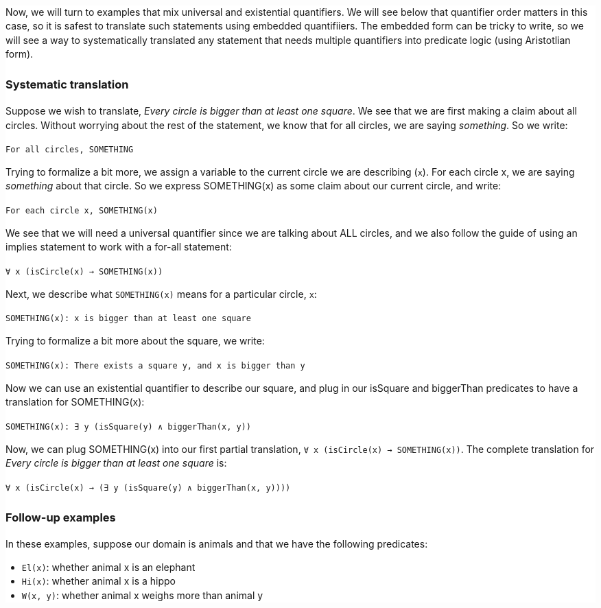 Now, we will turn to examples that mix universal and existential quantifiers. We will see below that quantifier order matters in this case, so it is safest to translate such statements using embedded quantifiiers. The embedded form can be tricky to write, so we will see a way to systematically translated any statement that needs multiple quantifiers into predicate logic (using Aristotlian form).

### Systematic translation

Suppose we wish to translate, *Every circle is bigger than at least one square*. We see that we are first making a claim about all circles. Without worrying about the rest of the statement, we know that for all circles, we are saying *something*. So we write:

```text
For all circles, SOMETHING
```

Trying to formalize a bit more, we assign a variable to the current circle we are describing (`x`). For each circle x, we are saying *something* about that circle. So we express SOMETHING(x) as some claim about our current circle, and write:

```text
For each circle x, SOMETHING(x)
```

We see that we will need a universal quantifier since we are talking about ALL circles, and we also follow the guide of using an implies statement to work with a for-all statement:

```text
∀ x (isCircle(x) → SOMETHING(x))
```

Next, we describe what `SOMETHING(x)` means for a particular circle, `x`:

```text
SOMETHING(x): x is bigger than at least one square
```

Trying to formalize a bit more about the square, we write:

```text
SOMETHING(x): There exists a square y, and x is bigger than y
```

Now we can use an existential quantifier to describe our square, and plug in our isSquare and biggerThan predicates to have a translation for SOMETHING(x):

```text
SOMETHING(x): ∃ y (isSquare(y) ∧ biggerThan(x, y))
```

Now, we can plug SOMETHING(x) into our first partial translation, `∀ x (isCircle(x) → SOMETHING(x))`. The complete translation for *Every circle is bigger than at least one square* is:

```text
∀ x (isCircle(x) → (∃ y (isSquare(y) ∧ biggerThan(x, y))))
```

### Follow-up examples

In these examples, suppose our domain is animals and that we have the following predicates:

- `El(x)`: whether animal x is an elephant
- `Hi(x)`: whether animal x is a hippo
- `W(x, y)`: whether animal x weighs more than animal y
